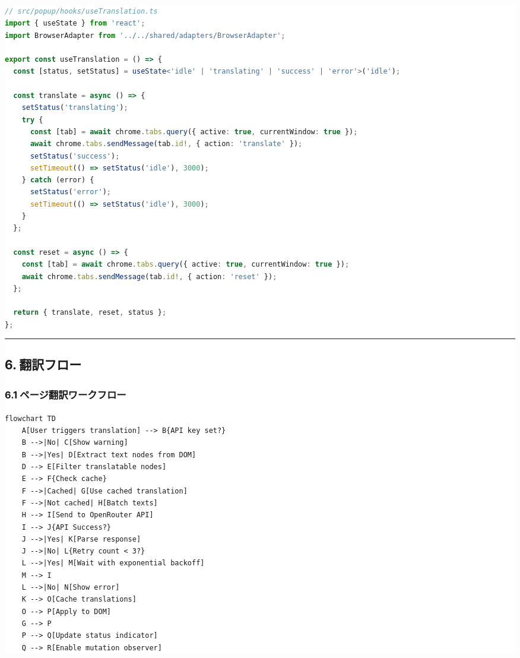 ```typescript
// src/popup/hooks/useTranslation.ts
import { useState } from 'react';
import BrowserAdapter from '../../shared/adapters/BrowserAdapter';

export const useTranslation = () => {
  const [status, setStatus] = useState<'idle' | 'translating' | 'success' | 'error'>('idle');

  const translate = async () => {
    setStatus('translating');
    try {
      const [tab] = await chrome.tabs.query({ active: true, currentWindow: true });
      await chrome.tabs.sendMessage(tab.id!, { action: 'translate' });
      setStatus('success');
      setTimeout(() => setStatus('idle'), 3000);
    } catch (error) {
      setStatus('error');
      setTimeout(() => setStatus('idle'), 3000);
    }
  };

  const reset = async () => {
    const [tab] = await chrome.tabs.query({ active: true, currentWindow: true });
    await chrome.tabs.sendMessage(tab.id!, { action: 'reset' });
  };

  return { translate, reset, status };
};
```

---

## 6. 翻訳フロー

### 6.1 ページ翻訳ワークフロー

```mermaid
flowchart TD
    A[User triggers translation] --> B{API key set?}
    B -->|No| C[Show warning]
    B -->|Yes| D[Extract text nodes from DOM]
    D --> E[Filter translatable nodes]
    E --> F{Check cache}
    F -->|Cached| G[Use cached translation]
    F -->|Not cached| H[Batch texts]
    H --> I[Send to OpenRouter API]
    I --> J{API Success?}
    J -->|Yes| K[Parse response]
    J -->|No| L{Retry count < 3?}
    L -->|Yes| M[Wait with exponential backoff]
    M --> I
    L -->|No| N[Show error]
    K --> O[Cache translations]
    O --> P[Apply to DOM]
    G --> P
    P --> Q[Update status indicator]
    Q --> R[Enable mutation observer]
```
